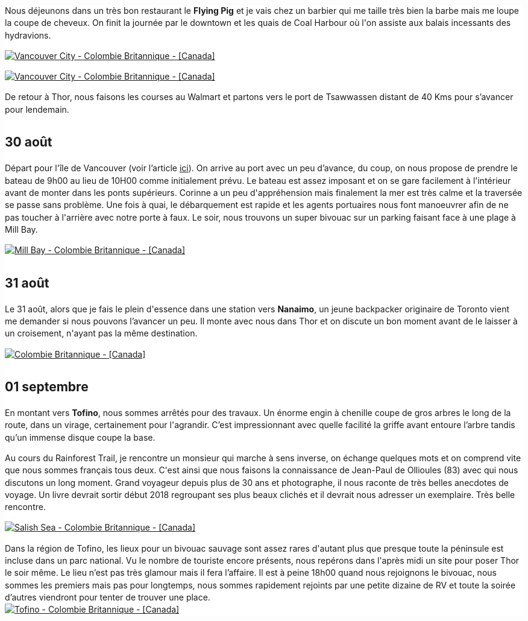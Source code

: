 Nous déjeunons dans un très bon restaurant le **Flying Pig** et je vais chez un barbier qui me taille très bien la barbe mais me loupe la coupe de cheveux. On finit la journée par le downtown et les quais de Coal Harbour où l'on assiste aux balais incessants des hydravions.   

<a data-flickr-embed="true" data-footer="true"  href="https://www.flickr.com/photos/2ozr/37013490870/in/datetaken/" title="Vancouver City - Colombie Britannique - [Canada]"><img src="https://farm5.staticflickr.com/4484/37013490870_e5f5446499_k.jpg" width="2048" height="1152" alt="Vancouver City - Colombie Britannique - [Canada]"></a><script async src="//embedr.flickr.com/assets/client-code.js" charset="utf-8"></script>   

<a data-flickr-embed="true" data-footer="true"  href="https://www.flickr.com/photos/2ozr/37268944731/in/datetaken/" title="Vancouver City - Colombie Britannique - [Canada]"><img src="https://farm5.staticflickr.com/4375/37268944731_a636eedde3_k.jpg" width="2048" height="1152" alt="Vancouver City - Colombie Britannique - [Canada]"></a><script async src="//embedr.flickr.com/assets/client-code.js" charset="utf-8"></script>    

De retour à Thor, nous faisons les courses au Walmart et partons vers le port de Tsawwassen distant de 40 Kms pour s’avancer pour lendemain.  

## 30 août  

Départ pour l'île de Vancouver (voir l’article <a href="{{site.baseurl}}{% post_url 2017-09-03-canada-vancouver %}">ici</a>). On arrive au port avec un peu d’avance, du coup, on nous propose de prendre le bateau de 9h00 au lieu de 10H00 comme initialement prévu. Le bateau est assez imposant et on se gare facilement à l'intérieur avant de monter dans les ponts supérieurs. Corinne a un peu d'appréhension mais finalement la mer est très calme et la traversée se passe sans problème. Une fois à quai, le débarquement est rapide et les agents portuaires nous font manoeuvrer afin de ne pas toucher à l'arrière avec notre porte à faux. Le soir, nous trouvons un super bivouac sur un parking faisant face à une plage à Mill Bay.   

<a data-flickr-embed="true" data-footer="true"  href="https://www.flickr.com/photos/2ozr/37221298146/in/datetaken/" title="Mill Bay - Colombie Britannique - [Canada]"><img src="https://farm5.staticflickr.com/4505/37221298146_cc24ab89f0_k.jpg" width="2048" height="1152" alt="Mill Bay - Colombie Britannique - [Canada]"></a><script async src="//embedr.flickr.com/assets/client-code.js" charset="utf-8"></script>   

## 31 août  

Le 31 août, alors que je fais le plein d'essence dans une station vers **Nanaimo**, un jeune backpacker originaire de Toronto vient me demander si nous pouvons l’avancer un peu. Il monte avec nous dans Thor et on discute un bon moment avant de le laisser à un croisement, n'ayant pas la même destination.  

<a data-flickr-embed="true" data-footer="true"  href="https://www.flickr.com/photos/2ozr/37410500885/in/datetaken/" title="Colombie Britannique - [Canada]"><img src="https://farm5.staticflickr.com/4442/37410500885_45f8700f09_k.jpg" width="2048" height="1152" alt="Colombie Britannique - [Canada]"></a><script async src="//embedr.flickr.com/assets/client-code.js" charset="utf-8"></script>  

## 01 septembre  

En montant vers **Tofino**, nous sommes arrêtés pour des travaux. Un énorme engin à chenille coupe de gros arbres le long de la route, dans un virage, certainement pour l'agrandir. C’est impressionnant avec quelle facilité la griffe avant entoure l’arbre tandis qu’un immense disque coupe la base.  

Au cours du Rainforest Trail, je rencontre un monsieur qui marche à sens inverse, on échange quelques mots et on comprend vite que nous sommes français tous deux. C'est ainsi que nous faisons la connaissance de Jean-Paul de Ollioules (83) avec qui nous discutons un long moment. Grand voyageur depuis plus de 30 ans et photographe, il nous raconte de très belles anecdotes de voyage. Un livre devrait sortir début 2018 regroupant ses plus beaux clichés et il devrait nous adresser un exemplaire. Très belle rencontre.  

<a data-flickr-embed="true" data-footer="true"  href="https://www.flickr.com/photos/2ozr/37266192331/in/datetaken/" title="Salish Sea - Colombie Britannique - [Canada]"><img src="https://farm5.staticflickr.com/4473/37266192331_a66e09716a_k.jpg" width="2048" height="1152" alt="Salish Sea - Colombie Britannique - [Canada]"></a><script async src="//embedr.flickr.com/assets/client-code.js" charset="utf-8"></script>  

Dans la région de Tofino, les lieux pour un bivouac sauvage sont assez rares d'autant plus que presque toute la péninsule est incluse dans un parc national. Vu le nombre de touriste encore présents, nous repérons dans l'après midi un site pour poser Thor le soir même. Le lieu n’est pas très glamour mais il fera l’affaire. Il est à peine 18h00 quand nous rejoignons le bivouac, nous sommes les premiers mais pas pour longtemps, nous sommes rapidement rejoints par une petite dizaine de RV et toute la soirée d’autres viendront pour tenter de trouver une place.  
<a data-flickr-embed="true" data-footer="true"  href="https://www.flickr.com/photos/2ozr/36556723754/in/datetaken/" title="Tofino - Colombie Britannique - [Canada]"><img src="https://farm5.staticflickr.com/4341/36556723754_f3d4fe6ce3_k.jpg" width="2048" height="1152" alt="Tofino - Colombie Britannique - [Canada]"></a><script async src="//embedr.flickr.com/assets/client-code.js" charset="utf-8"></script>  
